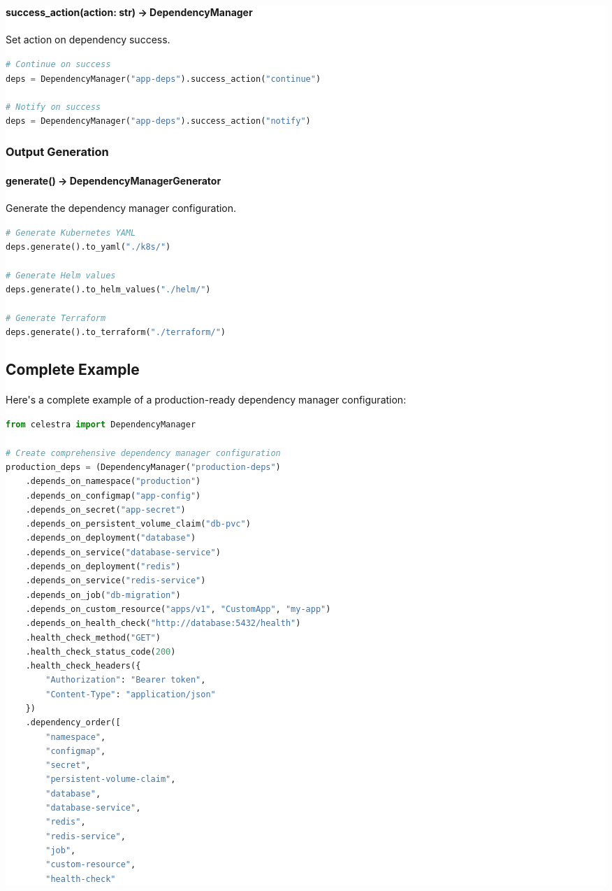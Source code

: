 #### success_action(action: str) -> DependencyManager
Set action on dependency success.

```python
# Continue on success
deps = DependencyManager("app-deps").success_action("continue")

# Notify on success
deps = DependencyManager("app-deps").success_action("notify")
```

### Output Generation

#### generate() -> DependencyManagerGenerator
Generate the dependency manager configuration.

```python
# Generate Kubernetes YAML
deps.generate().to_yaml("./k8s/")

# Generate Helm values
deps.generate().to_helm_values("./helm/")

# Generate Terraform
deps.generate().to_terraform("./terraform/")
```

## Complete Example

Here's a complete example of a production-ready dependency manager configuration:

```python
from celestra import DependencyManager

# Create comprehensive dependency manager configuration
production_deps = (DependencyManager("production-deps")
    .depends_on_namespace("production")
    .depends_on_configmap("app-config")
    .depends_on_secret("app-secret")
    .depends_on_persistent_volume_claim("db-pvc")
    .depends_on_deployment("database")
    .depends_on_service("database-service")
    .depends_on_deployment("redis")
    .depends_on_service("redis-service")
    .depends_on_job("db-migration")
    .depends_on_custom_resource("apps/v1", "CustomApp", "my-app")
    .depends_on_health_check("http://database:5432/health")
    .health_check_method("GET")
    .health_check_status_code(200)
    .health_check_headers({
        "Authorization": "Bearer token",
        "Content-Type": "application/json"
    })
    .dependency_order([
        "namespace",
        "configmap",
        "secret",
        "persistent-volume-claim",
        "database",
        "database-service",
        "redis",
        "redis-service",
        "job",
        "custom-resource",
        "health-check"
```